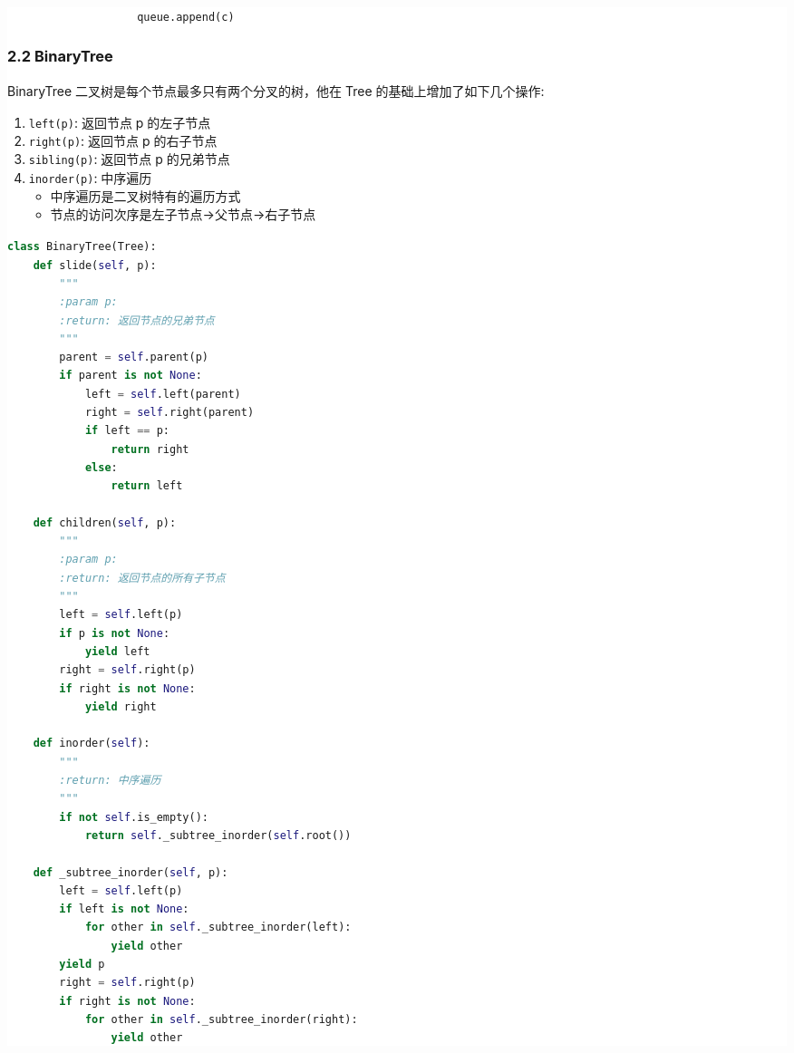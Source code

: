 ```python
                    queue.append(c)
```

### 2.2 BinaryTree
BinaryTree 二叉树是每个节点最多只有两个分叉的树，他在 Tree 的基础上增加了如下几个操作:
1. `left(p)`: 返回节点 p 的左子节点
2. `right(p)`: 返回节点 p 的右子节点
3. `sibling(p)`: 返回节点 p 的兄弟节点
4. `inorder(p)`: 中序遍历
    - 中序遍历是二叉树特有的遍历方式
    - 节点的访问次序是左子节点->父节点->右子节点

```python
class BinaryTree(Tree):
    def slide(self, p):
        """
        :param p:
        :return: 返回节点的兄弟节点
        """
        parent = self.parent(p)
        if parent is not None:
            left = self.left(parent)
            right = self.right(parent)
            if left == p:
                return right
            else:
                return left

    def children(self, p):
        """
        :param p:
        :return: 返回节点的所有子节点
        """
        left = self.left(p)
        if p is not None:
            yield left
        right = self.right(p)
        if right is not None:
            yield right
    
    def inorder(self):
        """
        :return: 中序遍历
        """
        if not self.is_empty():
            return self._subtree_inorder(self.root())

    def _subtree_inorder(self, p):
        left = self.left(p)
        if left is not None:
            for other in self._subtree_inorder(left):
                yield other
        yield p
        right = self.right(p)
        if right is not None:
            for other in self._subtree_inorder(right):
                yield other
```
